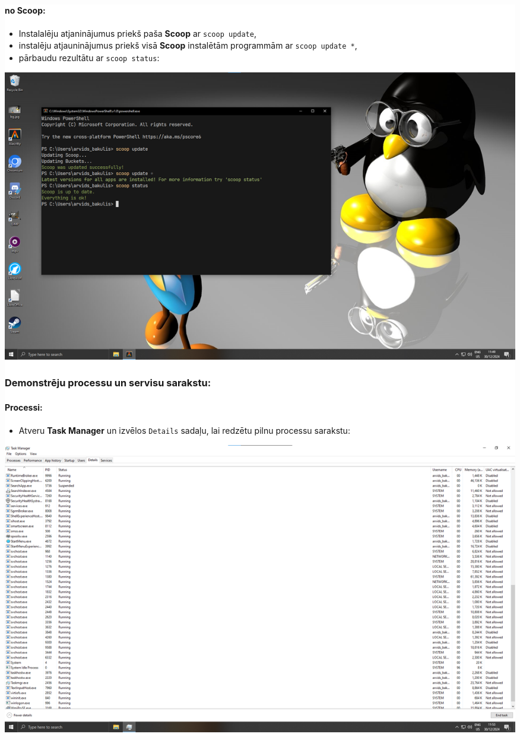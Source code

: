 #### no **Scoop**:

- Instalalēju atjaninājumus priekš paša **Scoop** ar `scoop update`,
- instalēju atjauninājumus priekš visā **Scoop** instalētām programmām ar `scoop update *`,
- pārbaudu rezultātu ar `scoop status`:

![](https://raw.githubusercontent.com/kl3fry/os-hw-win/refs/heads/master/img/guest/misc/upd/update-scoop.png)

### Demonstrēju processu un servisu sarakstu:

#### Processi:

- Atveru **Task Manager** un izvēlos `Details` sadaļu, lai redzētu pilnu processu sarakstu:

![](https://raw.githubusercontent.com/kl3fry/os-hw-win/refs/heads/master/img/guest/misc/tasks/tasks1.png)